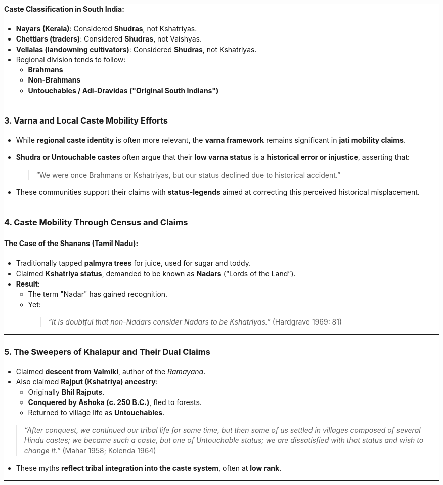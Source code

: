 #### **Caste Classification in South India:**

* **Nayars (Kerala)**: Considered **Shudras**, not Kshatriyas.
* **Chettiars (traders)**: Considered **Shudras**, not Vaishyas.
* **Vellalas (landowning cultivators)**: Considered **Shudras**, not Kshatriyas.
* Regional division tends to follow:
  * **Brahmans**
  * **Non-Brahmans**
  * **Untouchables / Adi-Dravidas ("Original South Indians")**

---

### **3. Varna and Local Caste Mobility Efforts**

* While **regional caste identity** is often more relevant, the **varna framework** remains significant in **jati mobility claims**.
* **Shudra or Untouchable castes** often argue that their **low varna status** is a **historical error or injustice**, asserting that:
  > “We were once Brahmans or Kshatriyas, but our status declined due to historical accident.”

* These communities support their claims with **status-legends** aimed at correcting this perceived historical misplacement.

---

### **4. Caste Mobility Through Census and Claims**

#### **The Case of the Shanans (Tamil Nadu):**

* Traditionally tapped **palmyra trees** for juice, used for sugar and toddy.
* Claimed **Kshatriya status**, demanded to be known as **Nadars** (“Lords of the Land”).
* **Result**:
  * The term "Nadar" has gained recognition.
  * Yet:
    > *“It is doubtful that non-Nadars consider Nadars to be Kshatriyas.”*
    > (Hardgrave 1969: 81)

---

### **5. The Sweepers of Khalapur and Their Dual Claims**

* Claimed **descent from Valmiki**, author of the *Ramayana*.
* Also claimed **Rajput (Kshatriya) ancestry**:
  * Originally **Bhil Rajputs**.
  * **Conquered by Ashoka (c. 250 B.C.)**, fled to forests.
  * Returned to village life as **Untouchables**.

> *“After conquest, we continued our tribal life for some time, but then some of us settled in villages composed of several Hindu castes; we became such a caste, but one of Untouchable status; we are dissatisfied with that status and wish to change it.”*
> (Mahar 1958; Kolenda 1964)

* These myths **reflect tribal integration into the caste system**, often at **low rank**.

---